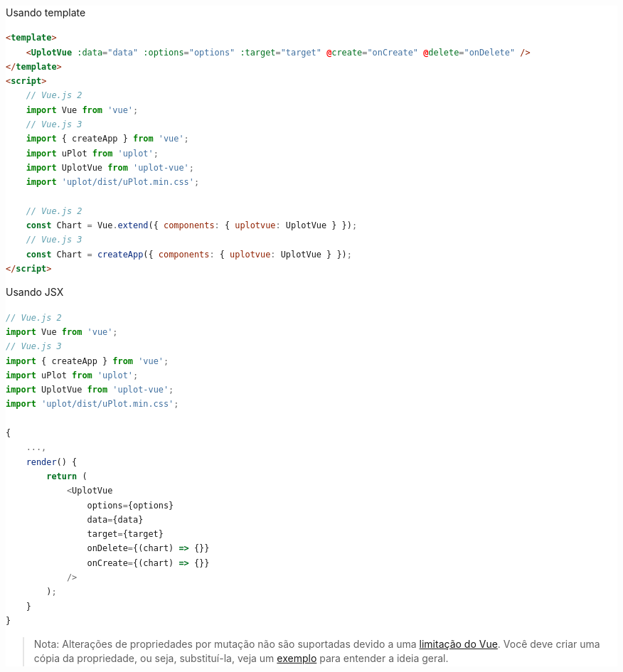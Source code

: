 Usando template

```html
<template>
    <UplotVue :data="data" :options="options" :target="target" @create="onCreate" @delete="onDelete" />
</template>
<script>
    // Vue.js 2
    import Vue from 'vue';
    // Vue.js 3
    import { createApp } from 'vue';
    import uPlot from 'uplot';
    import UplotVue from 'uplot-vue';
    import 'uplot/dist/uPlot.min.css';

    // Vue.js 2
    const Chart = Vue.extend({ components: { uplotvue: UplotVue } });
    // Vue.js 3
    const Chart = createApp({ components: { uplotvue: UplotVue } });
</script>
```

Usando JSX

```javascript
// Vue.js 2
import Vue from 'vue';
// Vue.js 3
import { createApp } from 'vue';
import uPlot from 'uplot';
import UplotVue from 'uplot-vue';
import 'uplot/dist/uPlot.min.css';

{
    ...,
    render() {
        return (
            <UplotVue
                options={options}
                data={data}
                target={target}
                onDelete={(chart) => {}}
                onCreate={(chart) => {}}
            />
        );
    }
}
```

> Nota: Alterações de propriedades por mutação não são suportadas devido a uma [limitação do Vue](https://github.com/vuejs/vue/issues/2164). Você deve criar uma cópia da propriedade, ou seja, substituí-la, veja um [exemplo](https://github.com/skalinichev/uplot-wrappers/blob/master/vue/uplot-vue-example.tsx#L52) para entender a ideia geral.
